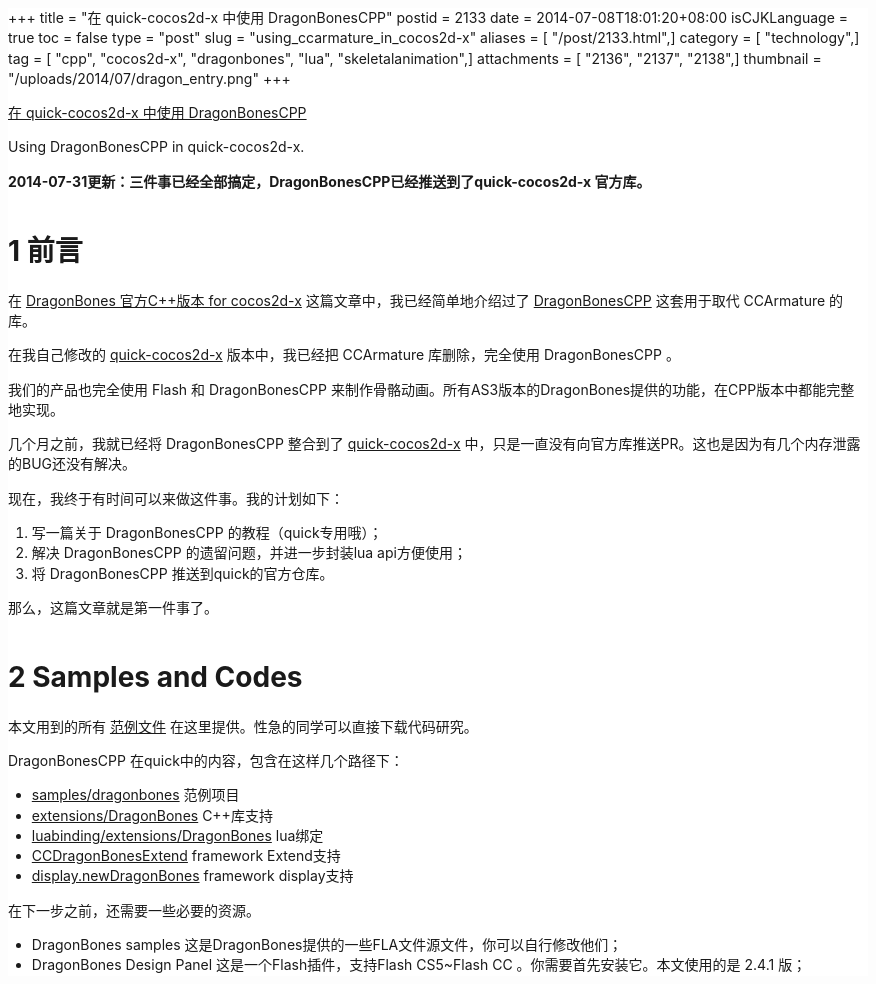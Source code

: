 +++
title = "在 quick-cocos2d-x 中使用 DragonBonesCPP"
postid = 2133
date = 2014-07-08T18:01:20+08:00
isCJKLanguage = true
toc = false
type = "post"
slug = "using_ccarmature_in_cocos2d-x"
aliases = [ "/post/2133.html",]
category = [ "technology",]
tag = [ "cpp", "cocos2d-x", "dragonbones", "lua", "skeletalanimation",]
attachments = [ "2136", "2137", "2138",]
thumbnail = "/uploads/2014/07/dragon_entry.png"
+++


[在 quick-cocos2d-x 中使用 DragonBonesCPP](https://blog.zengrong.net/post/2133.html)

Using DragonBonesCPP in quick-cocos2d-x.

**2014-07-31更新：三件事已经全部搞定，DragonBonesCPP已经推送到了quick-cocos2d-x 官方库。**


# 1 前言

在 [DragonBones 官方C++版本 for cocos2d-x][1] 这篇文章中，我已经简单地介绍过了 [DragonBonesCPP][2] 这套用于取代 CCArmature 的库。

在我自己修改的 [quick-cocos2d-x][3] 版本中，我已经把 CCArmature 库删除，完全使用 DragonBonesCPP 。

我们的产品也完全使用 Flash 和 DragonBonesCPP 来制作骨骼动画。所有AS3版本的DragonBones提供的功能，在CPP版本中都能完整地实现。

几个月之前，我就已经将 DragonBonesCPP 整合到了 [quick-cocos2d-x][3] 中，只是一直没有向官方库推送PR。这也是因为有几个内存泄露的BUG还没有解决。

现在，我终于有时间可以来做这件事。我的计划如下：

1. 写一篇关于 DragonBonesCPP 的教程（quick专用哦）；
2. 解决 DragonBonesCPP 的遗留问题，并进一步封装lua api方便使用；
3. 将 DragonBonesCPP 推送到quick的官方仓库。

那么，这篇文章就是第一件事了。

# 2 Samples and Codes

本文用到的所有 [范例文件][4] 在这里提供。性急的同学可以直接下载代码研究。

DragonBonesCPP 在quick中的内容，包含在这样几个路径下：

* [samples/dragonbones][4] 范例项目
* [extensions/DragonBones][5] C++库支持
* [luabinding/extensions/DragonBones][6] lua绑定
* [CCDragonBonesExtend][7] framework Extend支持
* [display.newDragonBones][8] framework display支持

在下一步之前，还需要一些必要的资源。

* DragonBones samples 这是DragonBones提供的一些FLA文件源文件，你可以自行修改他们；
* DragonBones Design Panel 这是一个Flash插件，支持Flash CS5~Flash CC 。你需要首先安装它。本文使用的是 2.4.1 版；


[1]: https://blog.zengrong.net/post/2106.html
[2]: https://github.com/DragonBones/DragonBonesCPP
[3]: https://github.com/zrong/quick-cocos2d-x
[4]: https://github.com/zrong/quick-cocos2d-x/tree/zrong/samples/dragonbones
[5]: https://github.com/zrong/quick-cocos2d-x/tree/zrong/lib/cocos2d-x/extensions/DragonBones
[6]: https://github.com/zrong/quick-cocos2d-x/tree/zrong/lib/luabinding/extensions/DragonBones
[7]: https://github.com/zrong/quick-cocos2d-x/blob/zrong/framework/cocos2dx/CCDragonBonesExtend.lua
[8]: https://github.com/zrong/quick-cocos2d-x/blob/zrong/framework/display.lua#L503
[9]: https://github.com/zrong/quick-cocos2d-x/blob/zrong/samples/dragonbones/scripts/demos/DragonDemoEntry.lua
[10]: https://github.com/zrong/quick-cocos2d-x/blob/zrong/samples/dragonbones/scripts/demos/DragonSwitchClothes.lua
[11]: https://github.com/zrong/quick-cocos2d-x/blob/zrong/samples/dragonbones/scripts/demos/DragonChaseStarling.lua
[12]: http://gamua.com/starling/
[13]: http://dragonbones.github.io/
[50]: /uploads/2014/07/dragon_entry.png
[51]: /uploads/2014/07/dragon_switchclothes.png
[52]: /uploads/2014/07/dragon_chasestarling.png